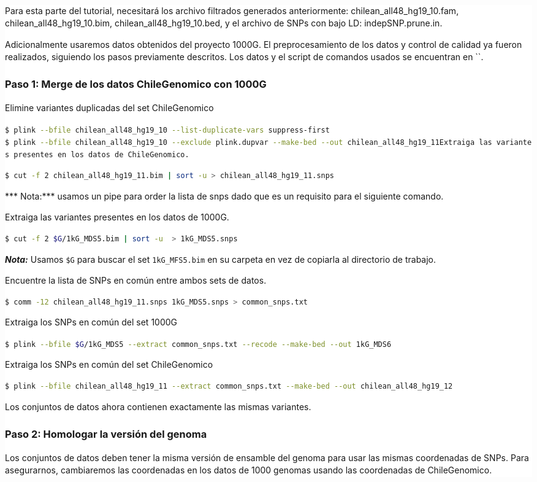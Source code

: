Para esta parte del tutorial, necesitará los archivo filtrados generados anteriormente:
chilean_all48_hg19_10.fam, chilean_all48_hg19_10.bim, chilean_all48_hg19_10.bed, y el archivo de SNPs con bajo LD: indepSNP.prune.in.

Adicionalmente usaremos datos obtenidos del proyecto 1000G. El preprocesamiento de los datos y control de calidad ya fueron realizados, siguiendo los pasos previamente descritos. Los datos y el script de comandos usados se encuentran en ``.

### Paso 1: Merge de los datos ChileGenomico con 1000G

Elimine variantes duplicadas del set ChileGenomico

```sh
$ plink --bfile chilean_all48_hg19_10 --list-duplicate-vars suppress-first
$ plink --bfile chilean_all48_hg19_10 --exclude plink.dupvar --make-bed --out chilean_all48_hg19_11Extraiga las variantes presentes en los datos de ChileGenomico.
```

```sh
$ cut -f 2 chilean_all48_hg19_11.bim | sort -u > chilean_all48_hg19_11.snps
```

*** Nota:*** usamos un pipe para order la lista de snps dado que es un requisito para el siguiente comando.

Extraiga las variantes presentes en los datos de 1000G.

```sh
$ cut -f 2 $G/1kG_MDS5.bim | sort -u  > 1kG_MDS5.snps
```

***Nota:*** Usamos `$G` para buscar el set `1kG_MFS5.bim` en su carpeta en vez de copiarla al directorio de trabajo. 

Encuentre la lista de SNPs en común entre ambos sets de datos.

```sh
$ comm -12 chilean_all48_hg19_11.snps 1kG_MDS5.snps > common_snps.txt
```

Extraiga los SNPs en común del set 1000G

```sh
$ plink --bfile $G/1kG_MDS5 --extract common_snps.txt --recode --make-bed --out 1kG_MDS6
```

Extraiga los SNPs en común del set ChileGenomico

```sh
$ plink --bfile chilean_all48_hg19_11 --extract common_snps.txt --make-bed --out chilean_all48_hg19_12
```

Los conjuntos de datos ahora contienen exactamente las mismas variantes.

### Paso 2: Homologar la versión del genoma

Los conjuntos de datos deben tener la misma versión de ensamble del genoma para usar las mismas coordenadas de SNPs. Para asegurarnos, cambiaremos las coordenadas en los datos de 1000 genomas usando las coordenadas de ChileGenomico.
